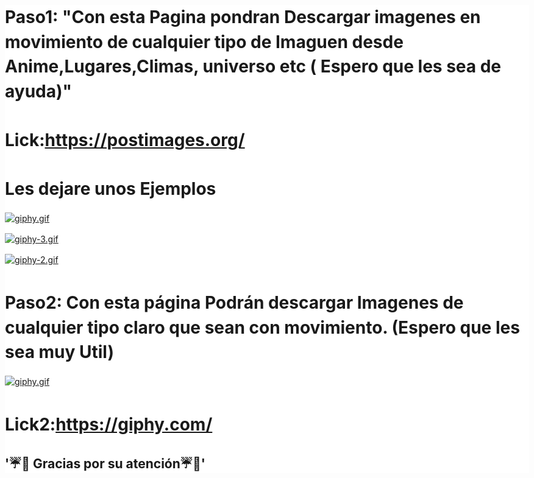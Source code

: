 # Paso1: "Con esta Pagina pondran Descargar imagenes en movimiento de cualquier tipo de Imaguen desde Anime,Lugares,Climas, universo etc ( Espero que les sea de ayuda)"

# Lick:https://postimages.org/

# Les dejare unos Ejemplos

[![giphy.gif](https://i.postimg.cc/m2gMjmxp/giphy.gif)](https://postimg.cc/0rhb2dy7)

[![giphy-3.gif](https://i.postimg.cc/GmKKM49d/giphy-3.gif)](https://postimg.cc/Jsyj04b2)

[![giphy-2.gif](https://i.postimg.cc/fbx8x8Xq/giphy-2.gif)](https://postimg.cc/SXxL47gc)

# Paso2: Con esta página Podrán descargar Imagenes de cualquier tipo claro que sean con movimiento. (Espero que les sea muy Util)

[![giphy.gif](https://i.postimg.cc/SQ25DwWR/giphy.gif)](https://postimg.cc/RqmX0ppx)

# Lick2:https://giphy.com/

## '☔🌠 Gracias por su atención☔🌠'
